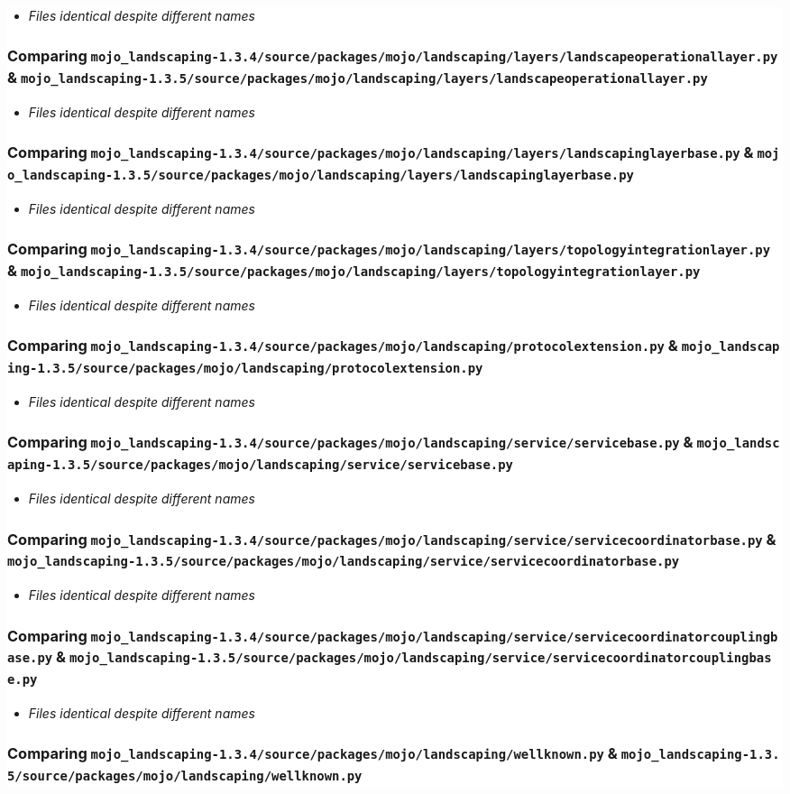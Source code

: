  * *Files identical despite different names*

### Comparing `mojo_landscaping-1.3.4/source/packages/mojo/landscaping/layers/landscapeoperationallayer.py` & `mojo_landscaping-1.3.5/source/packages/mojo/landscaping/layers/landscapeoperationallayer.py`

 * *Files identical despite different names*

### Comparing `mojo_landscaping-1.3.4/source/packages/mojo/landscaping/layers/landscapinglayerbase.py` & `mojo_landscaping-1.3.5/source/packages/mojo/landscaping/layers/landscapinglayerbase.py`

 * *Files identical despite different names*

### Comparing `mojo_landscaping-1.3.4/source/packages/mojo/landscaping/layers/topologyintegrationlayer.py` & `mojo_landscaping-1.3.5/source/packages/mojo/landscaping/layers/topologyintegrationlayer.py`

 * *Files identical despite different names*

### Comparing `mojo_landscaping-1.3.4/source/packages/mojo/landscaping/protocolextension.py` & `mojo_landscaping-1.3.5/source/packages/mojo/landscaping/protocolextension.py`

 * *Files identical despite different names*

### Comparing `mojo_landscaping-1.3.4/source/packages/mojo/landscaping/service/servicebase.py` & `mojo_landscaping-1.3.5/source/packages/mojo/landscaping/service/servicebase.py`

 * *Files identical despite different names*

### Comparing `mojo_landscaping-1.3.4/source/packages/mojo/landscaping/service/servicecoordinatorbase.py` & `mojo_landscaping-1.3.5/source/packages/mojo/landscaping/service/servicecoordinatorbase.py`

 * *Files identical despite different names*

### Comparing `mojo_landscaping-1.3.4/source/packages/mojo/landscaping/service/servicecoordinatorcouplingbase.py` & `mojo_landscaping-1.3.5/source/packages/mojo/landscaping/service/servicecoordinatorcouplingbase.py`

 * *Files identical despite different names*

### Comparing `mojo_landscaping-1.3.4/source/packages/mojo/landscaping/wellknown.py` & `mojo_landscaping-1.3.5/source/packages/mojo/landscaping/wellknown.py`

